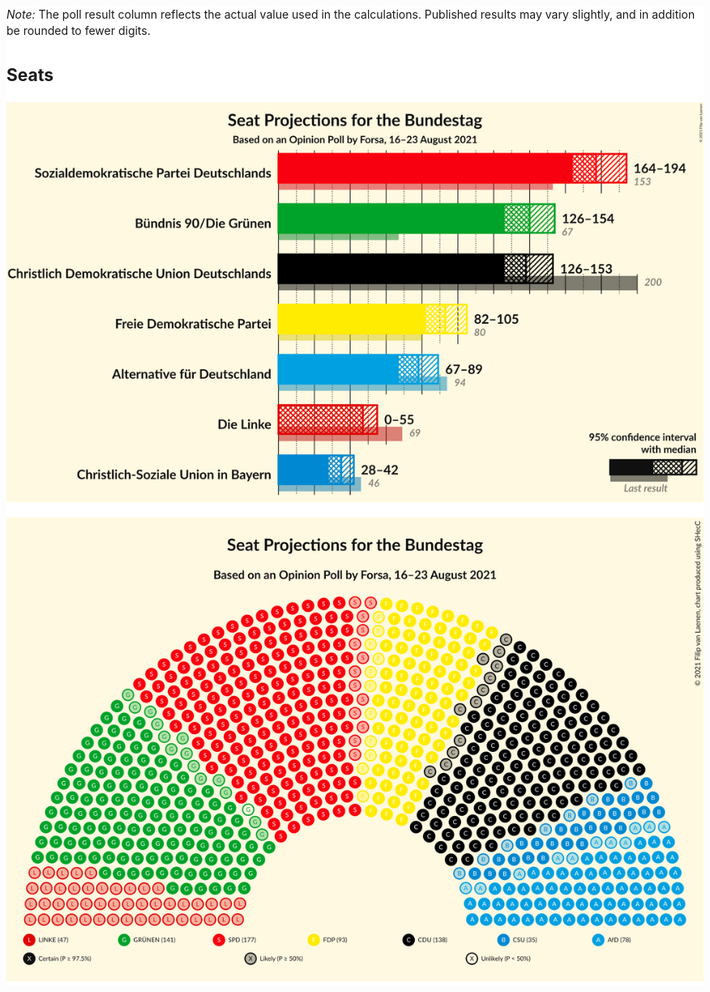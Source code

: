 *Note:* The poll result column reflects the actual value used in the calculations. Published results may vary slightly, and in addition be rounded to fewer digits.

## Seats

![Graph with seats not yet produced](2021-08-23-Forsa-seats.png "Seats")

![Graph with seating plan not yet produced](2021-08-23-Forsa-seating-plan.png "Seating Plan")
